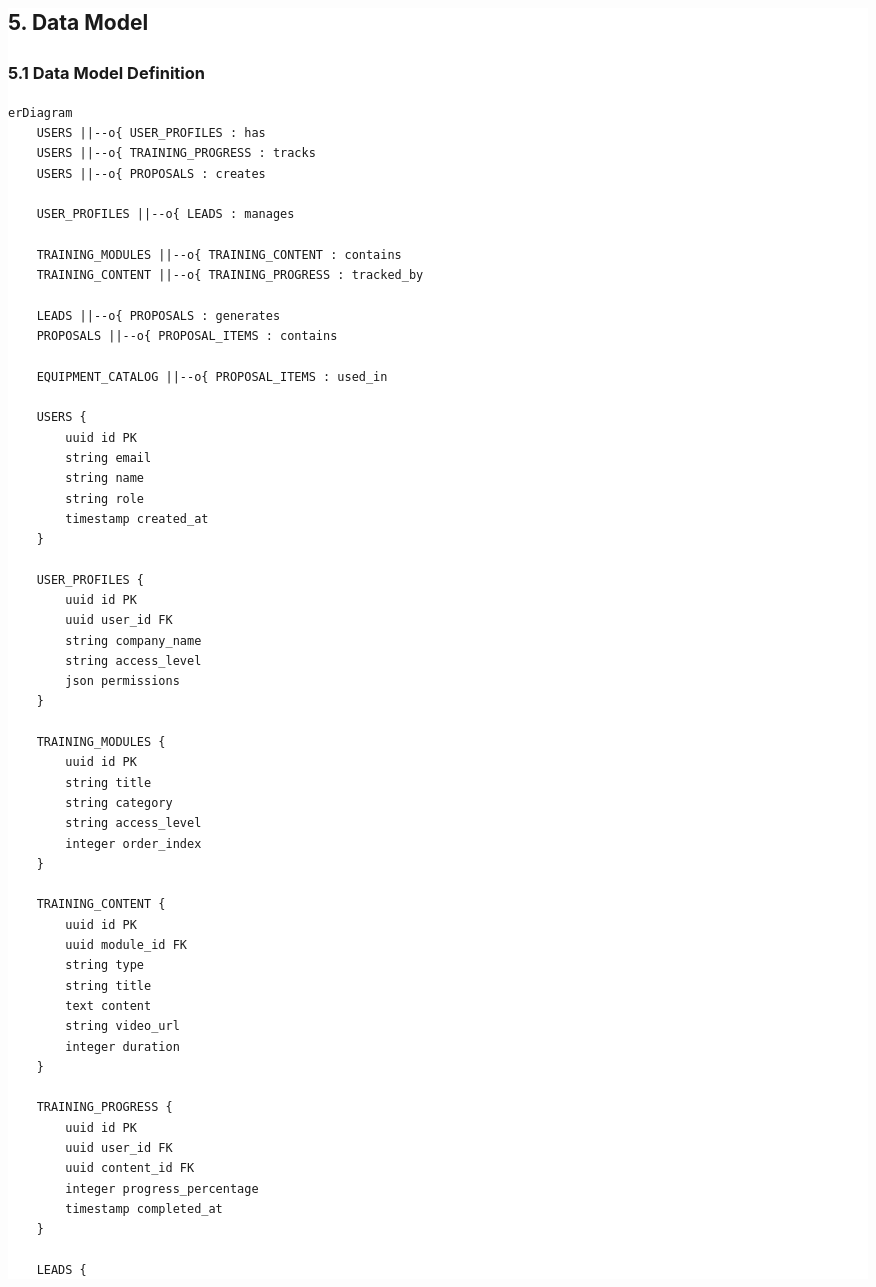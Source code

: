 ## 5. Data Model

### 5.1 Data Model Definition

```mermaid
erDiagram
    USERS ||--o{ USER_PROFILES : has
    USERS ||--o{ TRAINING_PROGRESS : tracks
    USERS ||--o{ PROPOSALS : creates
    
    USER_PROFILES ||--o{ LEADS : manages
    
    TRAINING_MODULES ||--o{ TRAINING_CONTENT : contains
    TRAINING_CONTENT ||--o{ TRAINING_PROGRESS : tracked_by
    
    LEADS ||--o{ PROPOSALS : generates
    PROPOSALS ||--o{ PROPOSAL_ITEMS : contains
    
    EQUIPMENT_CATALOG ||--o{ PROPOSAL_ITEMS : used_in
    
    USERS {
        uuid id PK
        string email
        string name
        string role
        timestamp created_at
    }
    
    USER_PROFILES {
        uuid id PK
        uuid user_id FK
        string company_name
        string access_level
        json permissions
    }
    
    TRAINING_MODULES {
        uuid id PK
        string title
        string category
        string access_level
        integer order_index
    }
    
    TRAINING_CONTENT {
        uuid id PK
        uuid module_id FK
        string type
        string title
        text content
        string video_url
        integer duration
    }
    
    TRAINING_PROGRESS {
        uuid id PK
        uuid user_id FK
        uuid content_id FK
        integer progress_percentage
        timestamp completed_at
    }
    
    LEADS {
```